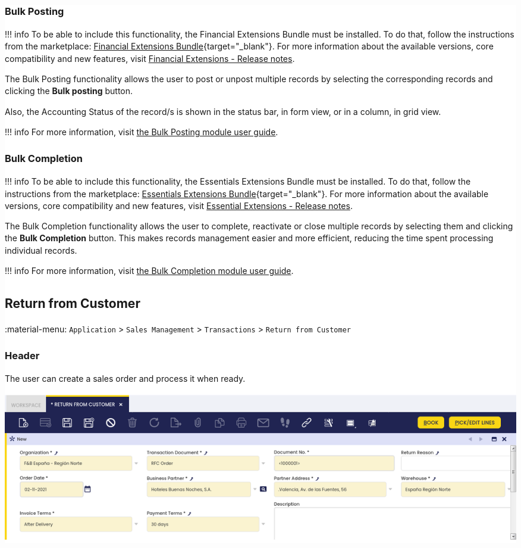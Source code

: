 ### Bulk Posting

!!! info
    To be able to include this functionality, the Financial Extensions Bundle must be installed. To do that, follow the instructions from the marketplace: [Financial Extensions Bundle](https://marketplace.etendo.cloud/#/product-details?module=9876ABEF90CC4ABABFC399544AC14558){target="_blank"}. For more information about the available versions, core compatibility and new features, visit [Financial Extensions - Release notes](../../../../whats-new/release-notes/etendo-classic/bundles/financial-extensions/release-notes.md).

The Bulk Posting functionality allows the user to post or unpost multiple records by selecting the corresponding records and clicking the **Bulk posting** button.

Also, the Accounting Status of the record/s is shown in the status bar, in form view, or in a column, in grid view.

!!! info
    For more information, visit [the Bulk Posting module user guide](../../../../user-guide/etendo-classic/optional-features/bundles/financial-extensions/bulk-posting.md).

### Bulk Completion

!!! info
    To be able to include this functionality, the Essentials Extensions Bundle must be installed. To do that, follow the instructions from the marketplace: [Essentials Extensions Bundle](https://marketplace.etendo.cloud/#/product-details?module=39AC2D9F72124AC7A1D0A3D005293C9E){target="_blank"}. For more information about the available versions, core compatibility and new features, visit [Essential Extensions - Release notes](../../../../whats-new/release-notes/etendo-classic/bundles/essentials-extensions/release-notes.md).

The Bulk Completion functionality allows the user to complete, reactivate or close multiple records by selecting them and clicking the **Bulk Completion** button. This makes records management easier and more efficient, reducing the time spent processing individual records.

!!! info
    For more information, visit [the Bulk Completion module user guide](../../optional-features/bundles/essentials-extensions/bulk-completion.md).

## Return from Customer

:material-menu: `Application` > `Sales Management` > `Transactions` > `Return from Customer`

### **Header**

The user can create a sales order and process it when ready.

![Return from customer header](../../../../assets/drive/1d5KfWff5kX53_F_hC_crAGPoIMUaj9sV.png)
